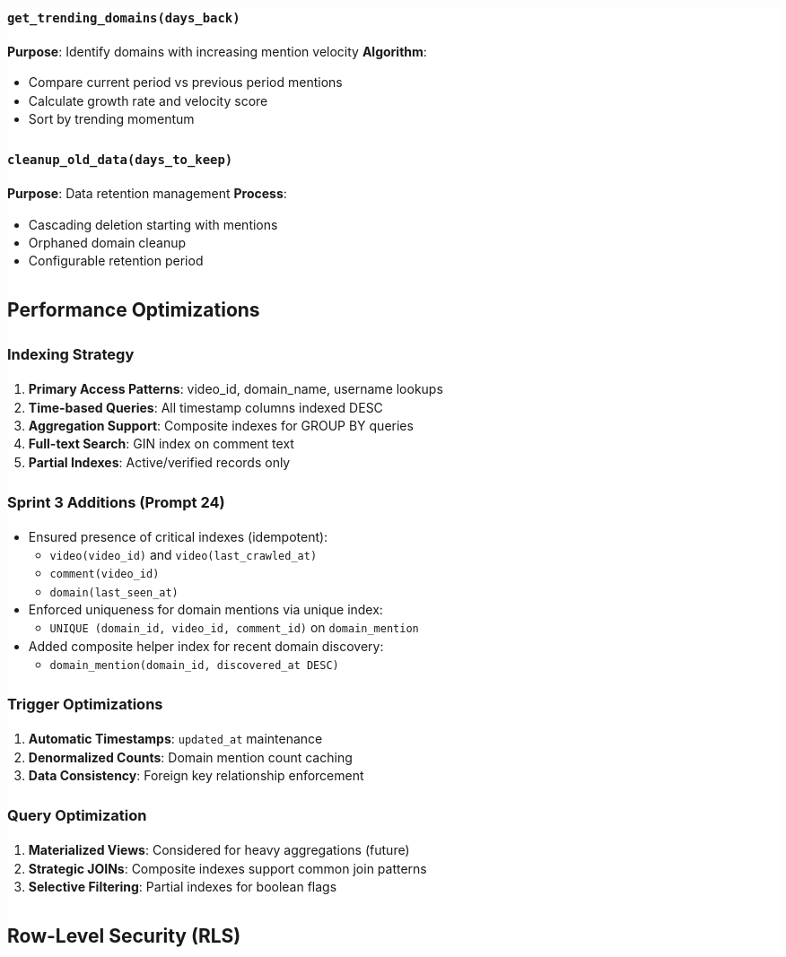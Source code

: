 ### `get_trending_domains(days_back)`

**Purpose**: Identify domains with increasing mention velocity
**Algorithm**:

- Compare current period vs previous period mentions
- Calculate growth rate and velocity score
- Sort by trending momentum

### `cleanup_old_data(days_to_keep)`

**Purpose**: Data retention management
**Process**:

- Cascading deletion starting with mentions
- Orphaned domain cleanup
- Configurable retention period

## Performance Optimizations

### Indexing Strategy

1. **Primary Access Patterns**: video_id, domain_name, username lookups
2. **Time-based Queries**: All timestamp columns indexed DESC
3. **Aggregation Support**: Composite indexes for GROUP BY queries
4. **Full-text Search**: GIN index on comment text
5. **Partial Indexes**: Active/verified records only

### Sprint 3 Additions (Prompt 24)

- Ensured presence of critical indexes (idempotent):
  - `video(video_id)` and `video(last_crawled_at)`
  - `comment(video_id)`
  - `domain(last_seen_at)`
- Enforced uniqueness for domain mentions via unique index:
  - `UNIQUE (domain_id, video_id, comment_id)` on `domain_mention`
- Added composite helper index for recent domain discovery:
  - `domain_mention(domain_id, discovered_at DESC)`

### Trigger Optimizations

1. **Automatic Timestamps**: `updated_at` maintenance
2. **Denormalized Counts**: Domain mention count caching
3. **Data Consistency**: Foreign key relationship enforcement

### Query Optimization

1. **Materialized Views**: Considered for heavy aggregations (future)
2. **Strategic JOINs**: Composite indexes support common join patterns
3. **Selective Filtering**: Partial indexes for boolean flags

## Row-Level Security (RLS)
